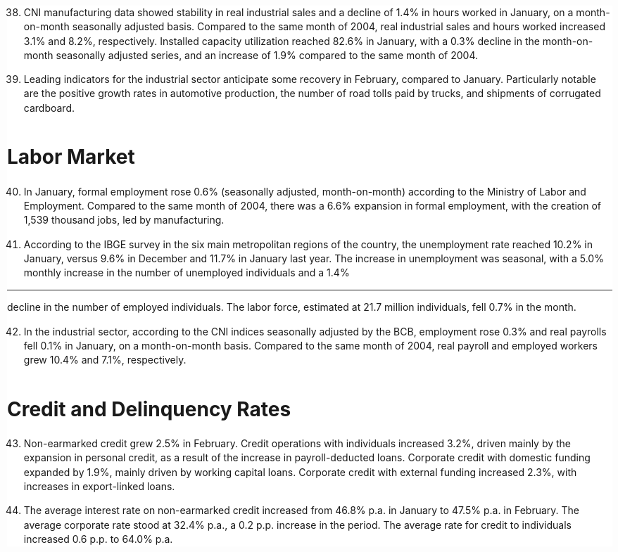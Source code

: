 38. CNI manufacturing data showed stability in real industrial sales and a decline of 1.4% in hours worked in
January, on a month-on-month seasonally adjusted basis. Compared to the same month of 2004, real industrial
sales and hours worked increased 3.1% and 8.2%, respectively. Installed capacity utilization reached 82.6% in
January, with a 0.3% decline in the month-on-month seasonally adjusted series, and an increase of 1.9%
compared to the same month of 2004.

39. Leading indicators for the industrial sector anticipate some recovery in February, compared to January.
Particularly notable are the positive growth rates in automotive production, the number of road tolls paid by trucks,
and shipments of corrugated cardboard.

# Labor Market

40. In January, formal employment rose 0.6% (seasonally adjusted, month-on-month) according to the Ministry
of Labor and Employment. Compared to the same month of 2004, there was a 6.6% expansion in formal
employment, with the creation of 1,539 thousand jobs, led by manufacturing.

41. According to the IBGE survey in the six main metropolitan regions of the country, the unemployment rate
reached 10.2% in January, versus 9.6% in December and 11.7% in January last year. The increase in
unemployment was seasonal, with a 5.0% monthly increase in the number of unemployed individuals and a 1.4%


-----

decline in the number of employed individuals. The labor force, estimated at 21.7 million individuals, fell 0.7% in the
month.

42. In the industrial sector, according to the CNI indices seasonally adjusted by the BCB, employment rose
0.3% and real payrolls fell 0.1% in January, on a month-on-month basis. Compared to the same month of 2004,
real payroll and employed workers grew 10.4% and 7.1%, respectively.

# Credit and Delinquency Rates

43. Non-earmarked credit grew 2.5% in February. Credit operations with individuals increased 3.2%, driven
mainly by the expansion in personal credit, as a result of the increase in payroll-deducted loans. Corporate credit
with domestic funding expanded by 1.9%, mainly driven by working capital loans. Corporate credit with external
funding increased 2.3%, with increases in export-linked loans.

44. The average interest rate on non-earmarked credit increased from 46.8% p.a. in January to 47.5% p.a. in
February. The average corporate rate stood at 32.4% p.a., a 0.2 p.p. increase in the period. The average rate for
credit to individuals increased 0.6 p.p. to 64.0% p.a.
